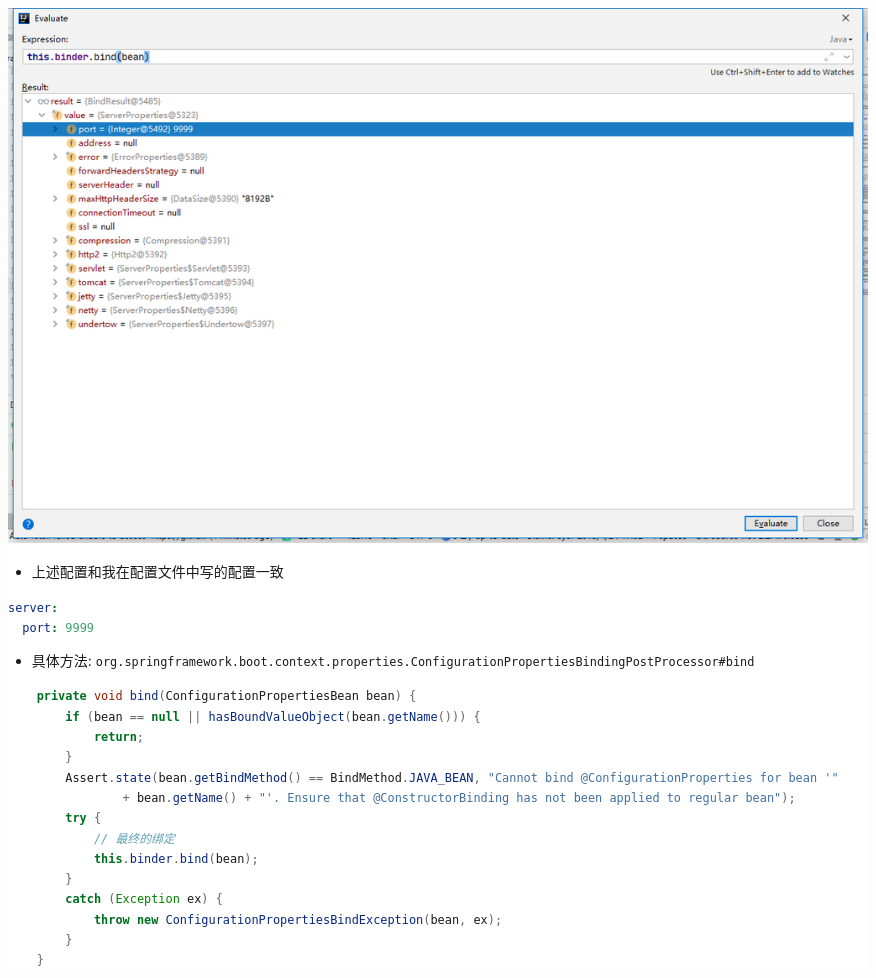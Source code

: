 ![image-20200323105155998](/images/SpringBoot/image-20200323105155998.png)

- 上述配置和我在配置文件中写的配置一致



```yml
server:
  port: 9999

```

- 具体方法: `org.springframework.boot.context.properties.ConfigurationPropertiesBindingPostProcessor#bind`

```java
	private void bind(ConfigurationPropertiesBean bean) {
		if (bean == null || hasBoundValueObject(bean.getName())) {
			return;
		}
		Assert.state(bean.getBindMethod() == BindMethod.JAVA_BEAN, "Cannot bind @ConfigurationProperties for bean '"
				+ bean.getName() + "'. Ensure that @ConstructorBinding has not been applied to regular bean");
		try {
			// 最终的绑定
			this.binder.bind(bean);
		}
		catch (Exception ex) {
			throw new ConfigurationPropertiesBindException(bean, ex);
		}
	}

```
